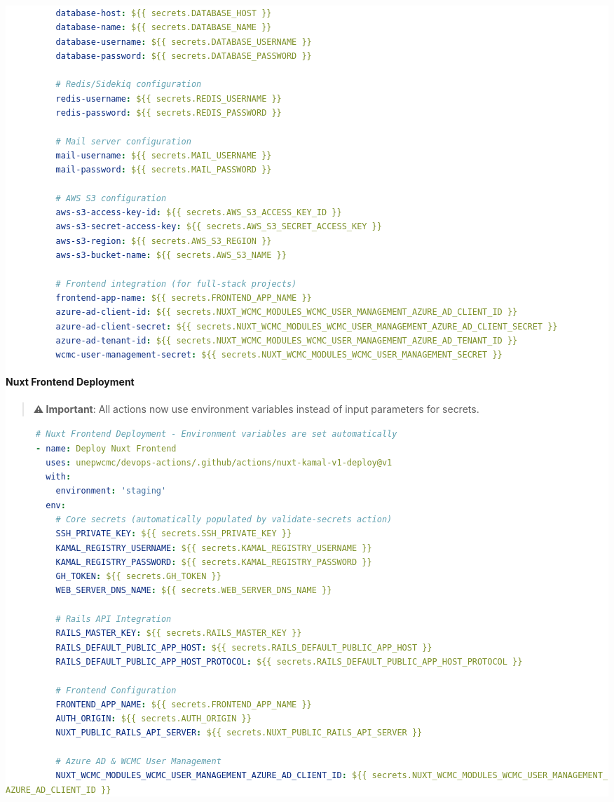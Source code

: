 ```yaml
          database-host: ${{ secrets.DATABASE_HOST }}
          database-name: ${{ secrets.DATABASE_NAME }}
          database-username: ${{ secrets.DATABASE_USERNAME }}
          database-password: ${{ secrets.DATABASE_PASSWORD }}
          
          # Redis/Sidekiq configuration
          redis-username: ${{ secrets.REDIS_USERNAME }}
          redis-password: ${{ secrets.REDIS_PASSWORD }}
          
          # Mail server configuration  
          mail-username: ${{ secrets.MAIL_USERNAME }}
          mail-password: ${{ secrets.MAIL_PASSWORD }}
          
          # AWS S3 configuration
          aws-s3-access-key-id: ${{ secrets.AWS_S3_ACCESS_KEY_ID }}
          aws-s3-secret-access-key: ${{ secrets.AWS_S3_SECRET_ACCESS_KEY }}
          aws-s3-region: ${{ secrets.AWS_S3_REGION }}
          aws-s3-bucket-name: ${{ secrets.AWS_S3_NAME }}
          
          # Frontend integration (for full-stack projects)
          frontend-app-name: ${{ secrets.FRONTEND_APP_NAME }}
          azure-ad-client-id: ${{ secrets.NUXT_WCMC_MODULES_WCMC_USER_MANAGEMENT_AZURE_AD_CLIENT_ID }}
          azure-ad-client-secret: ${{ secrets.NUXT_WCMC_MODULES_WCMC_USER_MANAGEMENT_AZURE_AD_CLIENT_SECRET }}
          azure-ad-tenant-id: ${{ secrets.NUXT_WCMC_MODULES_WCMC_USER_MANAGEMENT_AZURE_AD_TENANT_ID }}
          wcmc-user-management-secret: ${{ secrets.NUXT_WCMC_MODULES_WCMC_USER_MANAGEMENT_SECRET }}
```

#### Nuxt Frontend Deployment

> **⚠️ Important**: All actions now use environment variables instead of input parameters for secrets.

```yaml
      # Nuxt Frontend Deployment - Environment variables are set automatically
      - name: Deploy Nuxt Frontend
        uses: unepwcmc/devops-actions/.github/actions/nuxt-kamal-v1-deploy@v1
        with:
          environment: 'staging'
        env:
          # Core secrets (automatically populated by validate-secrets action)
          SSH_PRIVATE_KEY: ${{ secrets.SSH_PRIVATE_KEY }}
          KAMAL_REGISTRY_USERNAME: ${{ secrets.KAMAL_REGISTRY_USERNAME }}
          KAMAL_REGISTRY_PASSWORD: ${{ secrets.KAMAL_REGISTRY_PASSWORD }}
          GH_TOKEN: ${{ secrets.GH_TOKEN }}
          WEB_SERVER_DNS_NAME: ${{ secrets.WEB_SERVER_DNS_NAME }}
          
          # Rails API Integration
          RAILS_MASTER_KEY: ${{ secrets.RAILS_MASTER_KEY }}
          RAILS_DEFAULT_PUBLIC_APP_HOST: ${{ secrets.RAILS_DEFAULT_PUBLIC_APP_HOST }}
          RAILS_DEFAULT_PUBLIC_APP_HOST_PROTOCOL: ${{ secrets.RAILS_DEFAULT_PUBLIC_APP_HOST_PROTOCOL }}
          
          # Frontend Configuration
          FRONTEND_APP_NAME: ${{ secrets.FRONTEND_APP_NAME }}
          AUTH_ORIGIN: ${{ secrets.AUTH_ORIGIN }}
          NUXT_PUBLIC_RAILS_API_SERVER: ${{ secrets.NUXT_PUBLIC_RAILS_API_SERVER }}
          
          # Azure AD & WCMC User Management
          NUXT_WCMC_MODULES_WCMC_USER_MANAGEMENT_AZURE_AD_CLIENT_ID: ${{ secrets.NUXT_WCMC_MODULES_WCMC_USER_MANAGEMENT_AZURE_AD_CLIENT_ID }}
```